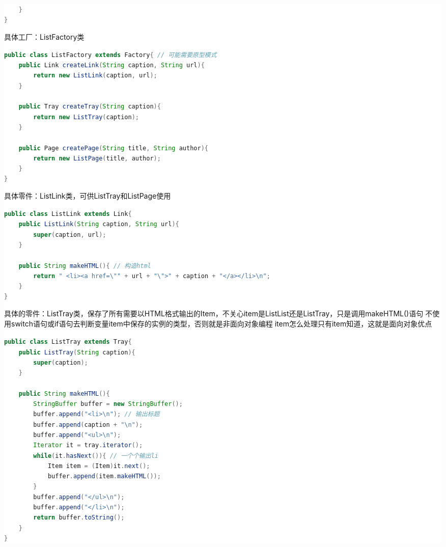 ```java
    }
}
```

具体工厂：ListFactory类
```java
public class ListFactory extends Factory{ // 可能需要原型模式
    public Link createLink(String caption, String url){
        return new ListLink(caption, url);
    }

    public Tray createTray(String caption){
        return new ListTray(caption);
    }

    public Page createPage(String title, String author){
        return new ListPage(title, author);
    }
}
```

具体零件：ListLink类，可供ListTray和ListPage使用

```java
public class ListLink extends Link{
    public ListLink(String caption, String url){
        super(caption, url);
    }

    public String makeHTML(){ // 构造html
        return " <li><a href=\"" + url + "\">" + caption + "</a></li>\n";
    }
}
```

具体的零件：ListTray类，保存了所有需要以HTML格式输出的Item，不关心item是ListList还是ListTray，只是调用makeHTML()语句
不使用switch语句或if语句去判断变量item中保存的实例的类型，否则就是非面向对象编程
item怎么处理只有item知道，这就是面向对象优点

```java
public class ListTray extends Tray{
    public ListTray(String caption){
        super(caption);
    }

    public String makeHTML(){
        StringBuffer buffer = new StringBuffer();
        buffer.append("<li>\n"); // 输出标题
        buffer.append(caption + "\n");
        buffer.append("<ul>\n");
        Iterator it = tray.iterator();
        while(it.hasNext()){ // 一个个输出li
            Item item = (Item)it.next();
            buffer.append(item.makeHTML());
        }
        buffer.append("</ul>\n");
        buffer.append("</li>\n");
        return buffer.toString();
    }
}
```
